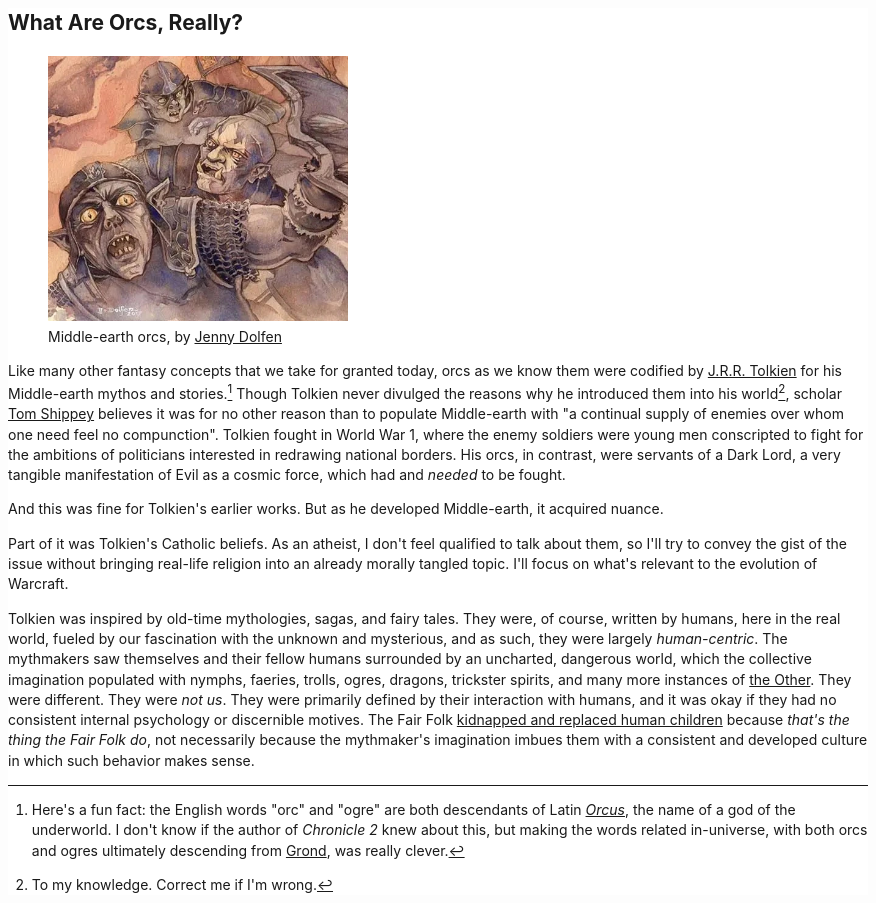 
## What Are Orcs, Really?

<figure class="character-portrait">
<img src="/assets/wr/orcs_jenny_dolfen.jpg" width="300" /><figcaption>Middle-earth orcs, by <a href="https://goldseven.wordpress.com/">Jenny Dolfen</a></figcaption></figure>

Like many other fantasy concepts that we take for granted today, orcs as we know them were codified by [J.R.R. Tolkien](https://en.wikipedia.org/wiki/J._R._R._Tolkien) for his Middle-earth mythos and stories.[^etymology] Though Tolkien never divulged the reasons why he introduced them into his world[^reasons], scholar [Tom Shippey](https://en.wikipedia.org/wiki/Tom_Shippey) believes it was for no other reason than to populate Middle-earth with "a continual supply of enemies over whom one need feel no compunction". Tolkien fought in World War 1, where the enemy soldiers were young men conscripted to fight for the ambitions of politicians interested in redrawing national borders. His orcs, in contrast, were servants of a Dark Lord, a very tangible manifestation of Evil as a cosmic force, which had and *needed* to be fought.

And this was fine for Tolkien's earlier works. But as he developed Middle-earth, it acquired nuance.

Part of it was Tolkien's Catholic beliefs. As an atheist, I don't feel qualified to talk about them, so I'll try to convey the gist of the issue without bringing real-life religion into an already morally tangled topic. I'll focus on what's relevant to the evolution of Warcraft.

Tolkien was inspired by old-time mythologies, sagas, and fairy tales. They were, of course, written by humans, here in the real world, fueled by our fascination with the unknown and mysterious, and as such, they were largely *human-centric*. The mythmakers saw themselves and their fellow humans surrounded by an uncharted, dangerous world, which the collective imagination populated with nymphs, faeries, trolls, ogres, dragons, trickster spirits, and many more instances of [the Other](https://en.wikipedia.org/wiki/Other_(philosophy)). They were different. They were *not us*. They were primarily defined by their interaction with humans, and it was okay if they had no consistent internal psychology or discernible motives. The Fair Folk [kidnapped and replaced human children](https://en.wikipedia.org/wiki/Changeling) because *that's the thing the Fair Folk do*, not necessarily because the mythmaker's imagination imbues them with a consistent and developed culture in which such behavior makes sense.


[^rts]: They didn't entirely put their RTS games on hold, seeing how [Starcraft](https://en.wikipedia.org/wiki/StarCraft_(video_game)) began development in 1996, the same year Beyond the Dark Portal was released.
[^etymology]: Here's a fun fact: the English words "orc" and "ogre" are both descendants of Latin *[Orcus](https://en.wiktionary.org/wiki/Orcus#Descendants)*, the name of a god of the underworld. I don't know if the author of *Chronicle 2* knew about this, but making the words related in-universe, with both orcs and ogres ultimately descending from [Grond](https://warcraft.wiki.gg/wiki/Grond), was really clever.
[^reasons]: To my knowledge. Correct me if I'm wrong.
[^goblins]: Orcs are called goblins in *The Hobbit*, but in-universe these are explicitly different names for the same creatures.
[^1977]: Quick, someone pitch a race of pig people to Blizzard! We can call them "porcuar" or something.
[^guy]: Not the wolf.
[^lotc]: An adaptation of *this* game. We'll take a closer look at the story it would have had.
[^human-centrism]: Somewhat. Gary Gygax had some really unfortunate human superiority ideas for old school D&D.
[^map]: To their credit, they reproduced the Warcraft 2 map of the continent pretty much verbatim. It will be a while before continent shapes will start undergoing retcon after retcon.
[^shaman]: Which is really a [Siberian term](https://en.wikipedia.org/wiki/Shamanism), but it came to be associated with Native Americans through pop cultural osmosis.
[^accuracy]: Not.
[^grim_batol]: And fittingly, it looks like a typical Warcraft 2 base.